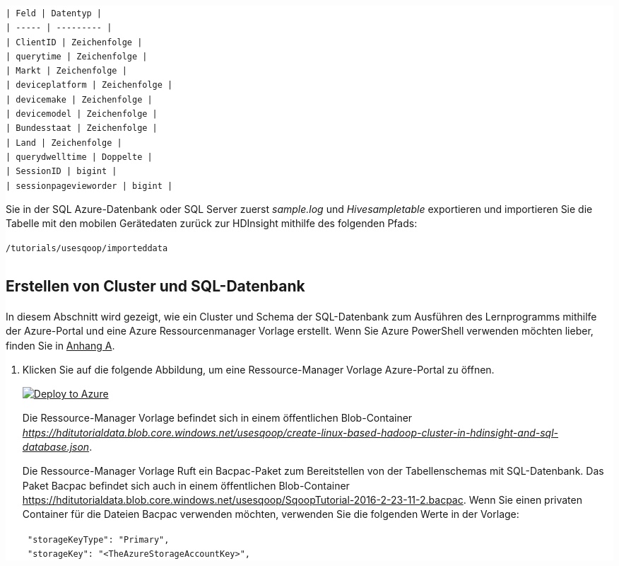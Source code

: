   	| Feld | Datentyp |
  	| ----- | --------- |
  	| ClientID | Zeichenfolge |
  	| querytime | Zeichenfolge |
  	| Markt | Zeichenfolge |
  	| deviceplatform | Zeichenfolge |
  	| devicemake | Zeichenfolge |
  	| devicemodel | Zeichenfolge |
  	| Bundesstaat | Zeichenfolge |
  	| Land | Zeichenfolge |
  	| querydwelltime | Doppelte |
  	| SessionID | bigint |
  	| sessionpagevieworder | bigint |

Sie in der SQL Azure-Datenbank oder SQL Server zuerst *sample.log* und *Hivesampletable* exportieren und importieren Sie die Tabelle mit den mobilen Gerätedaten zurück zur HDInsight mithilfe des folgenden Pfads:

    /tutorials/usesqoop/importeddata

## <a name="create-cluster-and-sql-database"></a>Erstellen von Cluster und SQL-Datenbank

In diesem Abschnitt wird gezeigt, wie ein Cluster und Schema der SQL-Datenbank zum Ausführen des Lernprogramms mithilfe der Azure-Portal und eine Azure Ressourcenmanager Vorlage erstellt.  Wenn Sie Azure PowerShell verwenden möchten lieber, finden Sie in [Anhang A](#appendix-a---a-powershell-sample).

1. Klicken Sie auf die folgende Abbildung, um eine Ressource-Manager Vorlage Azure-Portal zu öffnen.         

    <a href="https://portal.azure.com/#create/Microsoft.Template/uri/https%3A%2F%2Fhditutorialdata.blob.core.windows.net%2Fusesqoop%2Fcreate-linux-based-hadoop-cluster-in-hdinsight-and-sql-database.json" target="_blank"><img src="https://acom.azurecomcdn.net/80C57D/cdn/mediahandler/docarticles/dpsmedia-prod/azure.microsoft.com/en-us/documentation/articles/hdinsight-hbase-tutorial-get-started-linux/20160201111850/deploy-to-azure.png" alt="Deploy to Azure"></a>
    
    Die Ressource-Manager Vorlage befindet sich in einem öffentlichen Blob-Container *https://hditutorialdata.blob.core.windows.net/usesqoop/create-linux-based-hadoop-cluster-in-hdinsight-and-sql-database.json*. 
    
    Die Ressource-Manager Vorlage Ruft ein Bacpac-Paket zum Bereitstellen von der Tabellenschemas mit SQL-Datenbank.  Das Paket Bacpac befindet sich auch in einem öffentlichen Blob-Container https://hditutorialdata.blob.core.windows.net/usesqoop/SqoopTutorial-2016-2-23-11-2.bacpac. Wenn Sie einen privaten Container für die Dateien Bacpac verwenden möchten, verwenden Sie die folgenden Werte in der Vorlage:
    
        "storageKeyType": "Primary",
        "storageKey": "<TheAzureStorageAccountKey>",
    